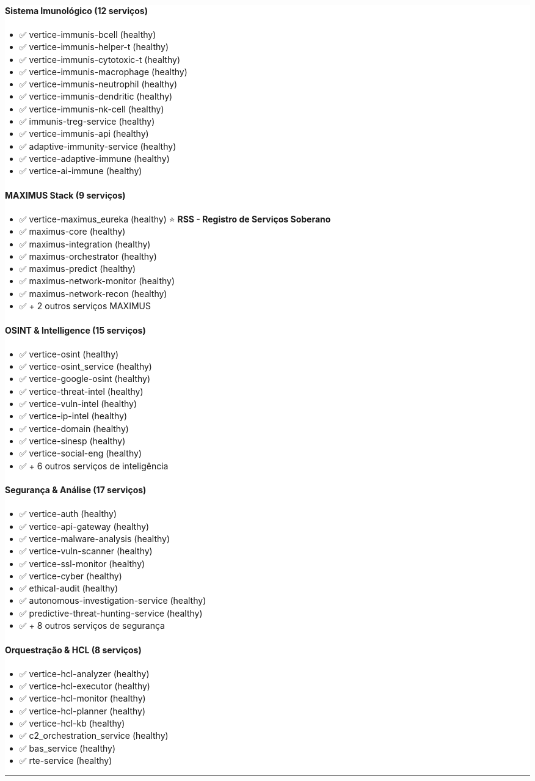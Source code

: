 #### Sistema Imunológico (12 serviços)
- ✅ vertice-immunis-bcell (healthy)
- ✅ vertice-immunis-helper-t (healthy)
- ✅ vertice-immunis-cytotoxic-t (healthy)
- ✅ vertice-immunis-macrophage (healthy)
- ✅ vertice-immunis-neutrophil (healthy)
- ✅ vertice-immunis-dendritic (healthy)
- ✅ vertice-immunis-nk-cell (healthy)
- ✅ immunis-treg-service (healthy)
- ✅ vertice-immunis-api (healthy)
- ✅ adaptive-immunity-service (healthy)
- ✅ vertice-adaptive-immune (healthy)
- ✅ vertice-ai-immune (healthy)

#### MAXIMUS Stack (9 serviços)
- ✅ vertice-maximus_eureka (healthy) ⭐ **RSS - Registro de Serviços Soberano**
- ✅ maximus-core (healthy)
- ✅ maximus-integration (healthy)
- ✅ maximus-orchestrator (healthy)
- ✅ maximus-predict (healthy)
- ✅ maximus-network-monitor (healthy)
- ✅ maximus-network-recon (healthy)
- ✅ + 2 outros serviços MAXIMUS

#### OSINT & Intelligence (15 serviços)
- ✅ vertice-osint (healthy)
- ✅ vertice-osint_service (healthy)
- ✅ vertice-google-osint (healthy)
- ✅ vertice-threat-intel (healthy)
- ✅ vertice-vuln-intel (healthy)
- ✅ vertice-ip-intel (healthy)
- ✅ vertice-domain (healthy)
- ✅ vertice-sinesp (healthy)
- ✅ vertice-social-eng (healthy)
- ✅ + 6 outros serviços de inteligência

#### Segurança & Análise (17 serviços)
- ✅ vertice-auth (healthy)
- ✅ vertice-api-gateway (healthy)
- ✅ vertice-malware-analysis (healthy)
- ✅ vertice-vuln-scanner (healthy)
- ✅ vertice-ssl-monitor (healthy)
- ✅ vertice-cyber (healthy)
- ✅ ethical-audit (healthy)
- ✅ autonomous-investigation-service (healthy)
- ✅ predictive-threat-hunting-service (healthy)
- ✅ + 8 outros serviços de segurança

#### Orquestração & HCL (8 serviços)
- ✅ vertice-hcl-analyzer (healthy)
- ✅ vertice-hcl-executor (healthy)
- ✅ vertice-hcl-monitor (healthy)
- ✅ vertice-hcl-planner (healthy)
- ✅ vertice-hcl-kb (healthy)
- ✅ c2_orchestration_service (healthy)
- ✅ bas_service (healthy)
- ✅ rte-service (healthy)

---